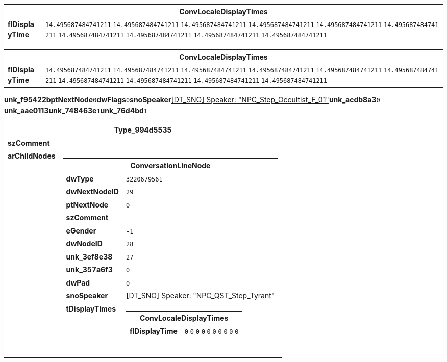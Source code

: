 
<table><tr><th colspan="100%">ConvLocaleDisplayTimes</th></tr><tr><td><b>flDisplayTime</b></td><td><code>14.495687484741211</code>
<code>14.495687484741211</code>
<code>14.495687484741211</code>
<code>14.495687484741211</code>
<code>14.495687484741211</code>
<code>14.495687484741211</code>
<code>14.495687484741211</code>
<code>14.495687484741211</code>
<code>14.495687484741211</code>
<code>14.495687484741211</code>
</td></tr></table>


<table><tr><th colspan="100%">ConvLocaleDisplayTimes</th></tr><tr><td><b>flDisplayTime</b></td><td><code>14.495687484741211</code>
<code>14.495687484741211</code>
<code>14.495687484741211</code>
<code>14.495687484741211</code>
<code>14.495687484741211</code>
<code>14.495687484741211</code>
<code>14.495687484741211</code>
<code>14.495687484741211</code>
<code>14.495687484741211</code>
<code>14.495687484741211</code>
</td></tr></table>


</td></tr></table>


</td></tr><tr><td><b>unk_f95422b</b></td><td></td></tr><tr><td><b>ptNextNode</b></td><td><code>0</code></td></tr><tr><td><b>dwFlags</b></td><td><code>0</code></td></tr><tr><td><b>snoSpeaker</b></td><td><a href="..\Speaker\NPC_Step_Occultist_F_01.spk">[DT_SNO] Speaker: "NPC_Step_Occultist_F_01"</a></td></tr><tr><td><b>unk_acdb8a3</b></td><td><code>0</code></td></tr><tr><td><b>unk_aae0113</b></td><td></td></tr><tr><td><b>unk_748463e</b></td><td><code>1</code></td></tr><tr><td><b>unk_76d4bd</b></td><td><code>1</code></td></tr></table>


<table><tr><th colspan="100%">Type_994d5535</th></tr><tr><td><b>szComment</b></td><td><code></code></td></tr><tr><td><b>arChildNodes</b></td><td><table><tr><th colspan="100%">ConversationLineNode</th></tr><tr><td><b>dwType</b></td><td><code>3220679561</code></td></tr><tr><td><b>dwNextNodeID</b></td><td><code>29</code></td></tr><tr><td><b>ptNextNode</b></td><td><code>0</code></td></tr><tr><td><b>szComment</b></td><td><code></code></td></tr><tr><td><b>eGender</b></td><td><code>-1</code></td></tr><tr><td><b>dwNodeID</b></td><td><code>28</code></td></tr><tr><td><b>unk_3ef8e38</b></td><td><code>27</code></td></tr><tr><td><b>unk_357a6f3</b></td><td><code>0</code></td></tr><tr><td><b>dwPad</b></td><td><code>0</code></td></tr><tr><td><b>snoSpeaker</b></td><td><a href="..\Speaker\NPC_QST_Step_Tyrant.spk">[DT_SNO] Speaker: "NPC_QST_Step_Tyrant"</a></td></tr><tr><td><b>tDisplayTimes</b></td><td><table><tr><th colspan="100%">ConvLocaleDisplayTimes</th></tr><tr><td><b>flDisplayTime</b></td><td><code>0</code>
<code>0</code>
<code>0</code>
<code>0</code>
<code>0</code>
<code>0</code>
<code>0</code>
<code>0</code>
<code>0</code>
<code>0</code>
</td></tr></table>
